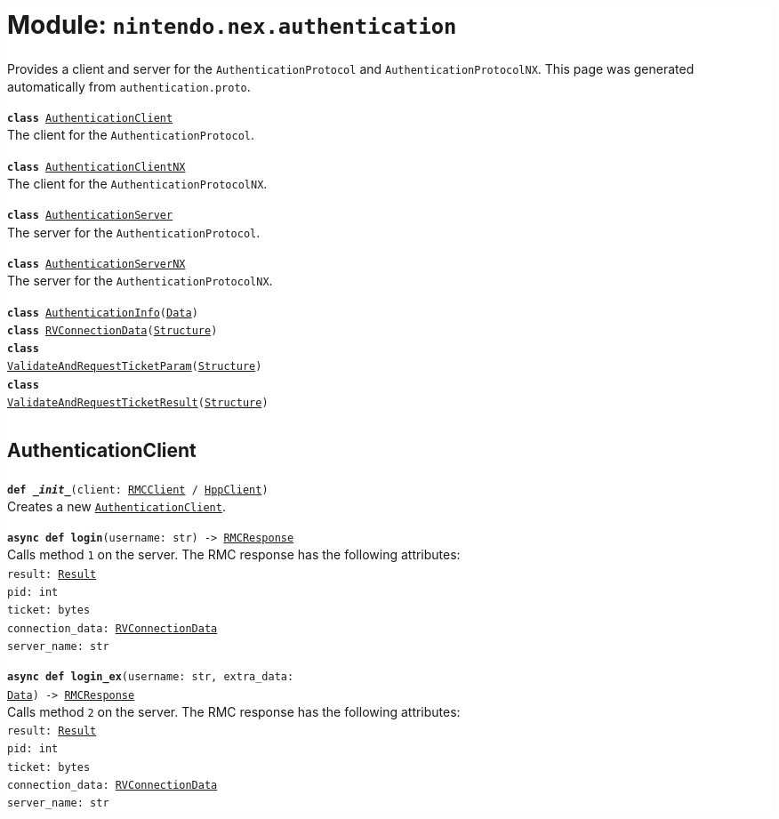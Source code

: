 
# Module: <code>nintendo.nex.authentication</code>

Provides a client and server for the `AuthenticationProtocol` and `AuthenticationProtocolNX`. This page was generated automatically from `authentication.proto`.

<code>**class** [AuthenticationClient](#authenticationclient)</code><br>
<span class="docs">The client for the `AuthenticationProtocol`.</span>

<code>**class** [AuthenticationClientNX](#authenticationclientnx)</code><br>
<span class="docs">The client for the `AuthenticationProtocolNX`.</span>

<code>**class** [AuthenticationServer](#authenticationserver)</code><br>
<span class="docs">The server for the `AuthenticationProtocol`.</span>

<code>**class** [AuthenticationServerNX](#authenticationservernx)</code><br>
<span class="docs">The server for the `AuthenticationProtocolNX`.</span>

<code>**class** [AuthenticationInfo](#authenticationinfo)([Data](common.md))</code><br>
<code>**class** [RVConnectionData](#rvconnectiondata)([Structure](common.md))</code><br>
<code>**class** [ValidateAndRequestTicketParam](#validateandrequestticketparam)([Structure](common.md))</code><br>
<code>**class** [ValidateAndRequestTicketResult](#validateandrequestticketresult)([Structure](common.md))</code><br>

## AuthenticationClient
<code>**def _\_init__**(client: [RMCClient](rmc.md#rmcclient) / [HppClient](hpp.md#hppclient))</code><br>
<span class="docs">Creates a new [`AuthenticationClient`](#authenticationclient).</span>

<code>**async def login**(username: str) -> [RMCResponse](common.md)</code><br>
<span class="docs">Calls method `1` on the server. The RMC response has the following attributes:<br>
<span class="docs">
<code>result: [Result](common.md#result)</code><br>
<code>pid: int</code><br>
<code>ticket: bytes</code><br>
<code>connection_data: [RVConnectionData](#rvconnectiondata)</code><br>
<code>server_name: str</code><br>
</span>
</span>

<code>**async def login_ex**(username: str, extra_data: [Data](common.md)) -> [RMCResponse](common.md)</code><br>
<span class="docs">Calls method `2` on the server. The RMC response has the following attributes:<br>
<span class="docs">
<code>result: [Result](common.md#result)</code><br>
<code>pid: int</code><br>
<code>ticket: bytes</code><br>
<code>connection_data: [RVConnectionData](#rvconnectiondata)</code><br>
<code>server_name: str</code><br>
</span>
</span>
